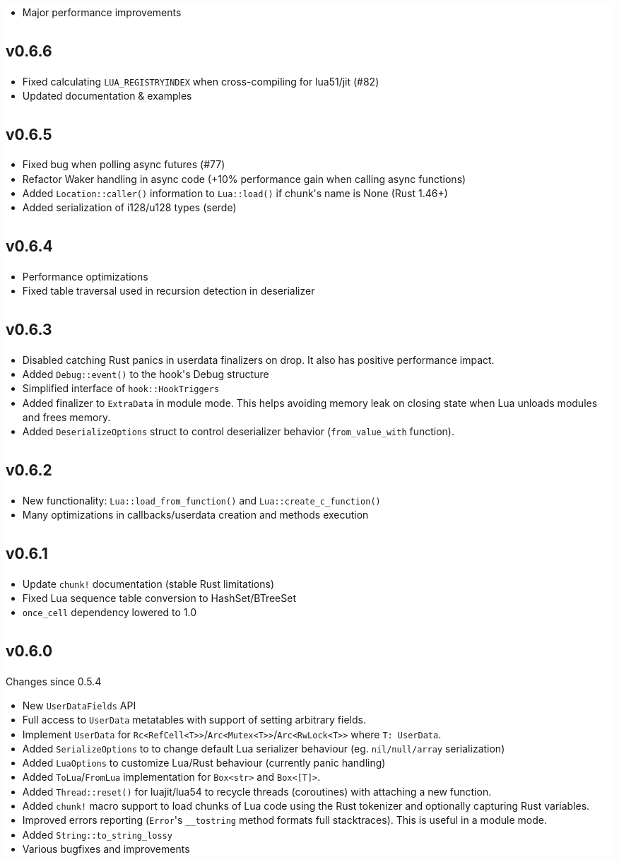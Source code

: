 - Major performance improvements

## v0.6.6

- Fixed calculating `LUA_REGISTRYINDEX` when cross-compiling for lua51/jit (#82)
- Updated documentation & examples

## v0.6.5

- Fixed bug when polling async futures (#77)
- Refactor Waker handling in async code (+10% performance gain when calling async functions)
- Added `Location::caller()` information to `Lua::load()` if chunk's name is None (Rust 1.46+)
- Added serialization of i128/u128 types (serde)

## v0.6.4

- Performance optimizations
- Fixed table traversal used in recursion detection in deserializer

## v0.6.3

- Disabled catching Rust panics in userdata finalizers on drop. It also has positive performance impact.
- Added `Debug::event()` to the hook's Debug structure
- Simplified interface of `hook::HookTriggers`
- Added finalizer to `ExtraData` in module mode. This helps avoiding memory leak on closing state when Lua unloads modules and frees memory.
- Added `DeserializeOptions` struct to control deserializer behavior (`from_value_with` function).

## v0.6.2

- New functionality: `Lua::load_from_function()` and `Lua::create_c_function()`
- Many optimizations in callbacks/userdata creation and methods execution

## v0.6.1

- Update `chunk!` documentation (stable Rust limitations)
- Fixed Lua sequence table conversion to HashSet/BTreeSet
- `once_cell` dependency lowered to 1.0

## v0.6.0

Changes since 0.5.4

- New `UserDataFields` API
- Full access to `UserData` metatables with support of setting arbitrary fields.
- Implement `UserData` for `Rc<RefCell<T>>`/`Arc<Mutex<T>>`/`Arc<RwLock<T>>` where `T: UserData`.
- Added `SerializeOptions` to to change default Lua serializer behaviour (eg. `nil/null/array` serialization)
- Added `LuaOptions` to customize Lua/Rust behaviour (currently panic handling)
- Added `ToLua`/`FromLua` implementation for `Box<str>` and `Box<[T]>`.
- Added `Thread::reset()` for luajit/lua54 to recycle threads (coroutines) with attaching a new function.
- Added `chunk!` macro support to load chunks of Lua code using the Rust tokenizer and optionally capturing Rust variables.
- Improved errors reporting (`Error`'s `__tostring` method formats full stacktraces). This is useful in a module mode.
- Added `String::to_string_lossy`
- Various bugfixes and improvements
